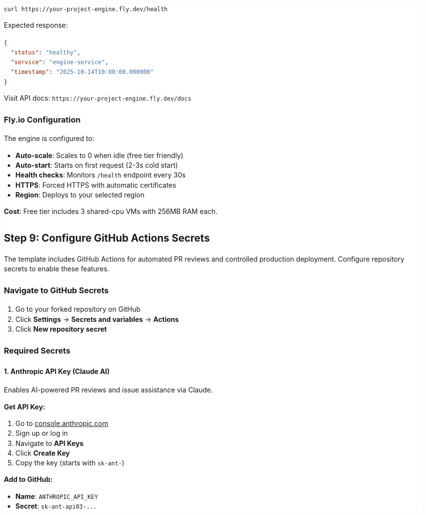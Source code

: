 ```bash
curl https://your-project-engine.fly.dev/health
```

Expected response:

```json
{
  "status": "healthy",
  "service": "engine-service",
  "timestamp": "2025-10-14T10:00:00.000000"
}
```

Visit API docs: `https://your-project-engine.fly.dev/docs`

### Fly.io Configuration

The engine is configured to:

- **Auto-scale**: Scales to 0 when idle (free tier friendly)
- **Auto-start**: Starts on first request (2-3s cold start)
- **Health checks**: Monitors `/health` endpoint every 30s
- **HTTPS**: Forced HTTPS with automatic certificates
- **Region**: Deploys to your selected region

**Cost**: Free tier includes 3 shared-cpu VMs with 256MB RAM each.

## Step 9: Configure GitHub Actions Secrets

The template includes GitHub Actions for automated PR reviews and controlled production deployment. Configure repository secrets to enable these features.

### Navigate to GitHub Secrets

1. Go to your forked repository on GitHub
2. Click **Settings** → **Secrets and variables** → **Actions**
3. Click **New repository secret**

### Required Secrets

#### 1. Anthropic API Key (Claude AI)

Enables AI-powered PR reviews and issue assistance via Claude.

**Get API Key:**

1. Go to [console.anthropic.com](https://console.anthropic.com)
2. Sign up or log in
3. Navigate to **API Keys**
4. Click **Create Key**
5. Copy the key (starts with `sk-ant-`)

**Add to GitHub:**

- **Name**: `ANTHROPIC_API_KEY`
- **Secret**: `sk-ant-api03-...`
